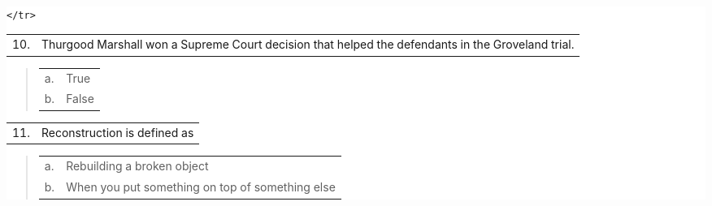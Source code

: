     </tr>
   </table>
  </dl>
 </blockquote>
 <table border="0">
  <tr>
   <td>
    10.
   </td>
   <td>
    Thurgood Marshall won a Supreme Court decision that helped the defendants in the Groveland trial.
   </td>
  </tr>
 </table>
 <blockquote>
  <dl>
   <table border="0">
    <tr>
     <td>
      a.
     </td>
     <td>
      True
     </td>
    </tr>
    <tr>
     <td>
      b.
     </td>
     <td>
      False
     </td>
    </tr>
   </table>
  </dl>
 </blockquote>
 <table border="0">
  <tr>
   <td>
    11.
   </td>
   <td>
    Reconstruction is defined as
   </td>
  </tr>
 </table>
 <blockquote>
  <dl>
   <table border="0">
    <tr>
     <td>
      a.
     </td>
     <td>
      Rebuilding a broken object
     </td>
    </tr>
    <tr>
     <td>
      b.
     </td>
     <td>
      When you put something on top of something else
     </td>